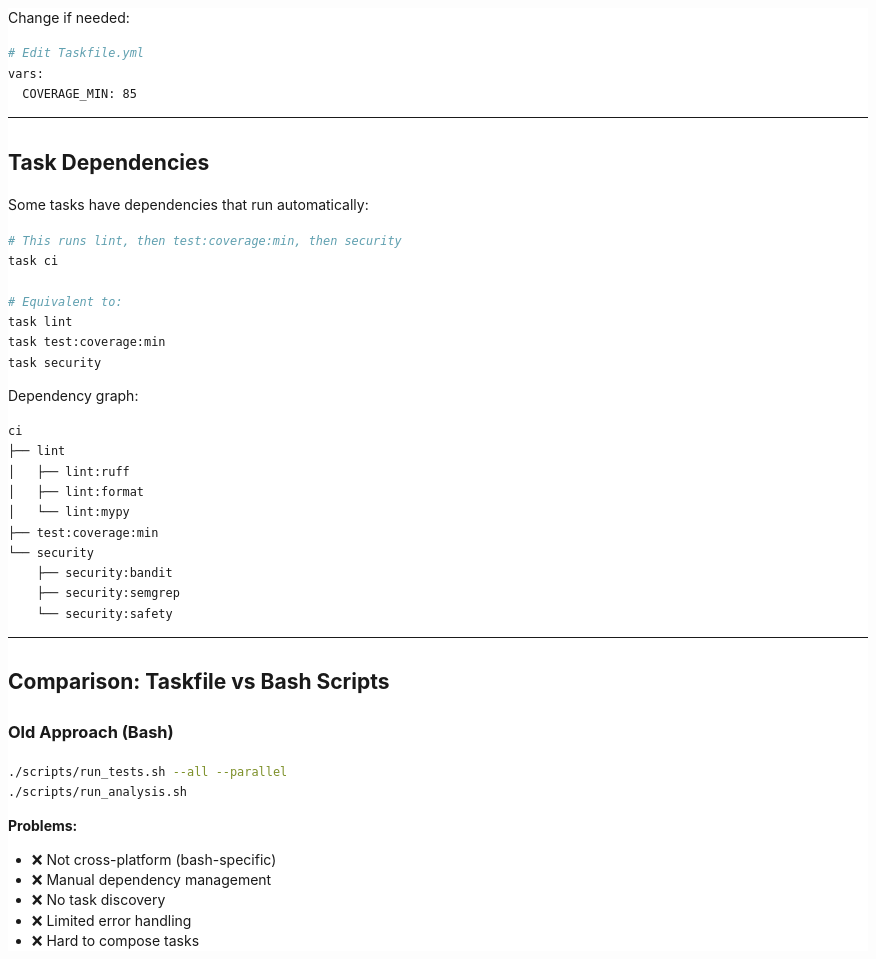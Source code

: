 Change if needed:

```bash
# Edit Taskfile.yml
vars:
  COVERAGE_MIN: 85
```

---

## Task Dependencies

Some tasks have dependencies that run automatically:

```bash
# This runs lint, then test:coverage:min, then security
task ci

# Equivalent to:
task lint
task test:coverage:min
task security
```

Dependency graph:

```text
ci
├── lint
│   ├── lint:ruff
│   ├── lint:format
│   └── lint:mypy
├── test:coverage:min
└── security
    ├── security:bandit
    ├── security:semgrep
    └── security:safety
```

---

## Comparison: Taskfile vs Bash Scripts

### Old Approach (Bash)

```bash
./scripts/run_tests.sh --all --parallel
./scripts/run_analysis.sh
```

**Problems:**

- ❌ Not cross-platform (bash-specific)
- ❌ Manual dependency management
- ❌ No task discovery
- ❌ Limited error handling
- ❌ Hard to compose tasks

